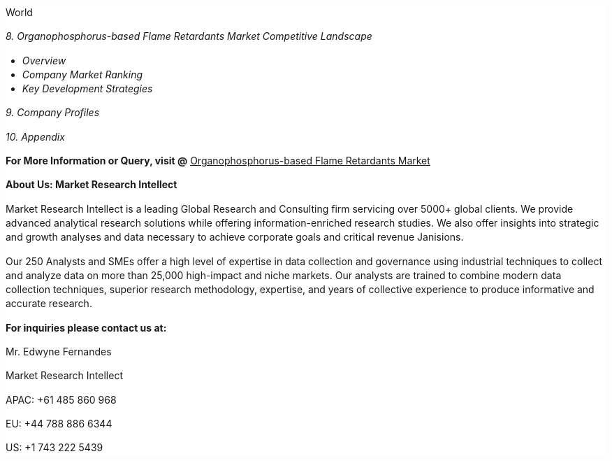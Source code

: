 World</span></em></li></ul><p><em><span class="font-[700]">8. Organophosphorus-based Flame Retardants Market Competitive Landscape</span></em></p><ul><li><em><span class="">Overview</span></em></li><li><em><span class="">Company Market Ranking</span></em></li><li><em><span class="">Key Development Strategies</span></em></li></ul><p><em><span class="font-[700]">9. Company Profiles</span></em></p><p><em><span class="font-[700]">10. Appendix</span></em></p><p><span class="font-[700]"><strong>For More Information or Query, visit&nbsp;@</strong>&nbsp;</span><span class="font-[700]"><a href="https://www.marketresearchintellect.com/product/global-organophosphorus-based-flame-retardants-market/?utm_source=Linkedin&utm_medium=805" target="_blank" data-tracking-control-name="article-ssr-frontend-pulse_little-text-block" data-tracking-will-navigate="" data-test-link="">Organophosphorus-based Flame Retardants Market</a></span></p><p><strong><span class="font-[700]">About Us: Market Research Intellect</span></strong></p><p><span class="">Market Research Intellect is a leading Global Research and Consulting firm servicing over 5000+ global clients. We provide advanced analytical research solutions while offering information-enriched research studies.&nbsp;</span>We also offer insights into strategic and growth analyses and data necessary to achieve corporate goals and critical revenue Janisions.</p><p><span class="">Our 250 Analysts and SMEs offer a high level of expertise in data collection and governance using industrial techniques to collect and analyze data on more than 25,000 high-impact and niche markets. Our analysts are trained to combine modern data collection techniques, superior research methodology, expertise, and years of collective experience to produce informative and accurate research.</span></p><p><strong>For inquiries please contact us at:</strong></p><p>Mr. Edwyne Fernandes</p><p>Market Research Intellect</p><p>APAC: +61 485 860 968</p><p>EU: +44 788 886 6344</p><p>US: +1 743 222 5439</p>
